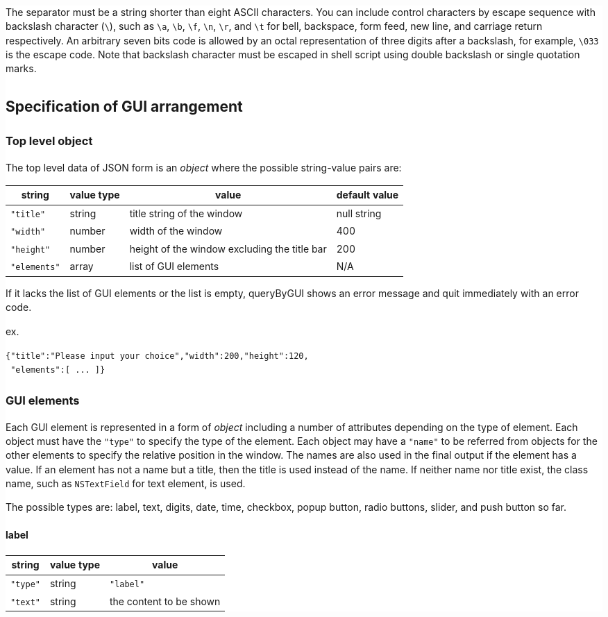 The separator must be a string shorter than eight ASCII characters.
You can include control characters by escape sequence with backslash character (`\`),
such as `\a`, `\b`, `\f`, `\n`, `\r`, and `\t` for bell, backspace, form feed, new line,
and carriage return respectively. An arbitrary seven bits code is allowed by an octal
representation of three digits after a backslash, for example, `\033` is the escape code.
Note that backslash character must be escaped in shell script using double backslash
or single quotation marks.

## Specification of GUI arrangement

### Top level object
The top level data of JSON form is an *object* where the possible string-value pairs are:

|string|value type|value|default value|
|-----|-----|-----|-----|
|`"title"`|string|title string of the window|null string|
|`"width"`|number|width of the window|400|
|`"height"`|number|height of the window excluding the title bar|200|
|`"elements"`|array|list of GUI elements|N/A|

If it lacks the list of GUI elements or the list is empty,
queryByGUI shows an error message and quit immediately with an error code.

ex.

	{"title":"Please input your choice","width":200,"height":120,
	 "elements":[ ... ]}

### GUI elements

Each GUI element is represented in a form of *object* including a number of
attributes depending on the type of element.
Each object must have the `"type"` to specify the type of the element.
Each object may have a `"name"` to be referred from objects for the other elements
to specify the relative position in the window.
The names are also used in the final output if the element has a value.
If an element has not a name but a title, then the title is used instead of the name.
If neither name nor title exist, the class name, such as `NSTextField` for
text element, is used. 
  
The possible types are: label, text, digits, date, time,
checkbox, popup button, radio buttons, slider, and push button so far.

#### label
|string|value type|value|
|-----|-----|-----|
|`"type"`|string|`"label"`|
|`"text"`|string|the content to be shown|
